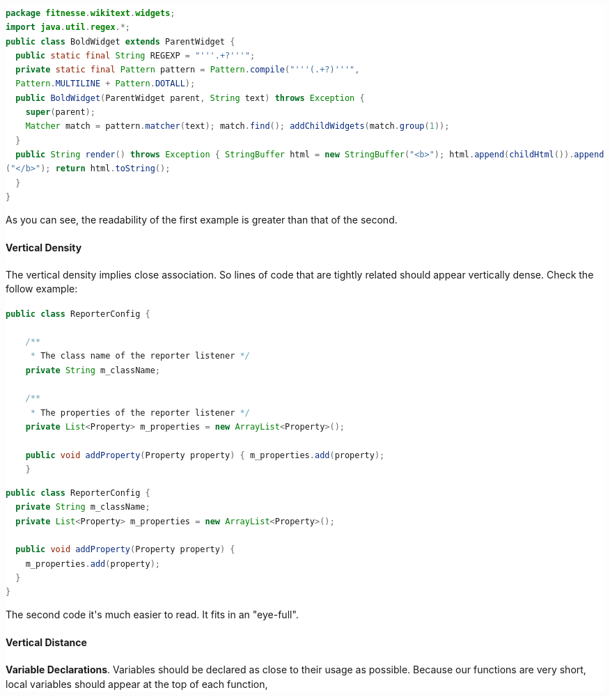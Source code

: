 ```java
package fitnesse.wikitext.widgets;
import java.util.regex.*;
public class BoldWidget extends ParentWidget {
  public static final String REGEXP = "'''.+?'''";
  private static final Pattern pattern = Pattern.compile("'''(.+?)'''",
  Pattern.MULTILINE + Pattern.DOTALL);
  public BoldWidget(ParentWidget parent, String text) throws Exception {
    super(parent);
    Matcher match = pattern.matcher(text); match.find(); addChildWidgets(match.group(1));
  }
  public String render() throws Exception { StringBuffer html = new StringBuffer("<b>"); html.append(childHtml()).append("</b>"); return html.toString();
  }
}
```

As you can see, the readability of the first example is greater than that of the second.

#### Vertical Density

The vertical density implies close association. So lines of code that are tightly related should
appear vertically dense. Check the follow example:

```Java
public class ReporterConfig {

	/**
	 * The class name of the reporter listener */
	private String m_className;

	/**
	 * The properties of the reporter listener */
	private List<Property> m_properties = new ArrayList<Property>();

	public void addProperty(Property property) { m_properties.add(property);
	}
```

```java
public class ReporterConfig {
  private String m_className;
  private List<Property> m_properties = new ArrayList<Property>();

  public void addProperty(Property property) {
    m_properties.add(property);
  }
}
```

The second code it's much easier to read. It fits in an "eye-full".

#### Vertical Distance

**Variable Declarations**. Variables should be declared as close to their usage as possible. Because
our functions are very short, local variables should appear at the top of each function,
